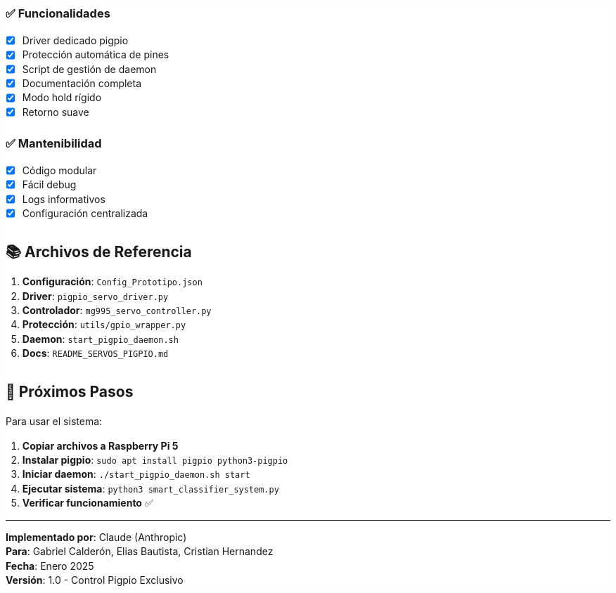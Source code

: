 ### ✅ Funcionalidades
- [x] Driver dedicado pigpio
- [x] Protección automática de pines
- [x] Script de gestión de daemon
- [x] Documentación completa
- [x] Modo hold rígido
- [x] Retorno suave

### ✅ Mantenibilidad
- [x] Código modular
- [x] Fácil debug
- [x] Logs informativos
- [x] Configuración centralizada

## 📚 Archivos de Referencia

1. **Configuración**: `Config_Prototipo.json`
2. **Driver**: `pigpio_servo_driver.py`
3. **Controlador**: `mg995_servo_controller.py`
4. **Protección**: `utils/gpio_wrapper.py`
5. **Daemon**: `start_pigpio_daemon.sh`
6. **Docs**: `README_SERVOS_PIGPIO.md`

## 🚀 Próximos Pasos

Para usar el sistema:

1. **Copiar archivos a Raspberry Pi 5**
2. **Instalar pigpio**: `sudo apt install pigpio python3-pigpio`
3. **Iniciar daemon**: `./start_pigpio_daemon.sh start`
4. **Ejecutar sistema**: `python3 smart_classifier_system.py`
5. **Verificar funcionamiento** ✅

---

**Implementado por**: Claude (Anthropic)  
**Para**: Gabriel Calderón, Elias Bautista, Cristian Hernandez  
**Fecha**: Enero 2025  
**Versión**: 1.0 - Control Pigpio Exclusivo

